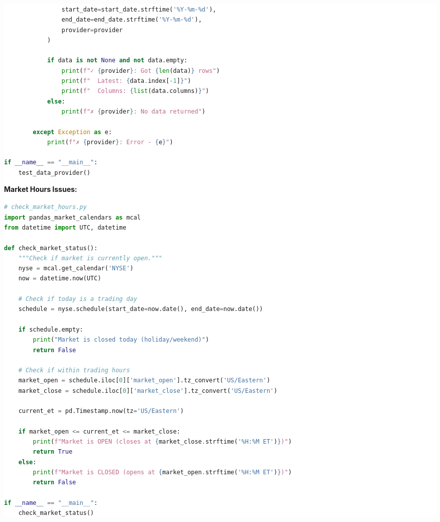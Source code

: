 ```python
                start_date=start_date.strftime('%Y-%m-%d'),
                end_date=end_date.strftime('%Y-%m-%d'),
                provider=provider
            )

            if data is not None and not data.empty:
                print(f"✓ {provider}: Got {len(data)} rows")
                print(f"  Latest: {data.index[-1]}")
                print(f"  Columns: {list(data.columns)}")
            else:
                print(f"✗ {provider}: No data returned")

        except Exception as e:
            print(f"✗ {provider}: Error - {e}")

if __name__ == "__main__":
    test_data_provider()
```

**Market Hours Issues:**

```python
# check_market_hours.py
import pandas_market_calendars as mcal
from datetime import UTC, datetime

def check_market_status():
    """Check if market is currently open."""
    nyse = mcal.get_calendar('NYSE')
    now = datetime.now(UTC)

    # Check if today is a trading day
    schedule = nyse.schedule(start_date=now.date(), end_date=now.date())

    if schedule.empty:
        print("Market is closed today (holiday/weekend)")
        return False

    # Check if within trading hours
    market_open = schedule.iloc[0]['market_open'].tz_convert('US/Eastern')
    market_close = schedule.iloc[0]['market_close'].tz_convert('US/Eastern')

    current_et = pd.Timestamp.now(tz='US/Eastern')

    if market_open <= current_et <= market_close:
        print(f"Market is OPEN (closes at {market_close.strftime('%H:%M ET')})")
        return True
    else:
        print(f"Market is CLOSED (opens at {market_open.strftime('%H:%M ET')})")
        return False

if __name__ == "__main__":
    check_market_status()
```
